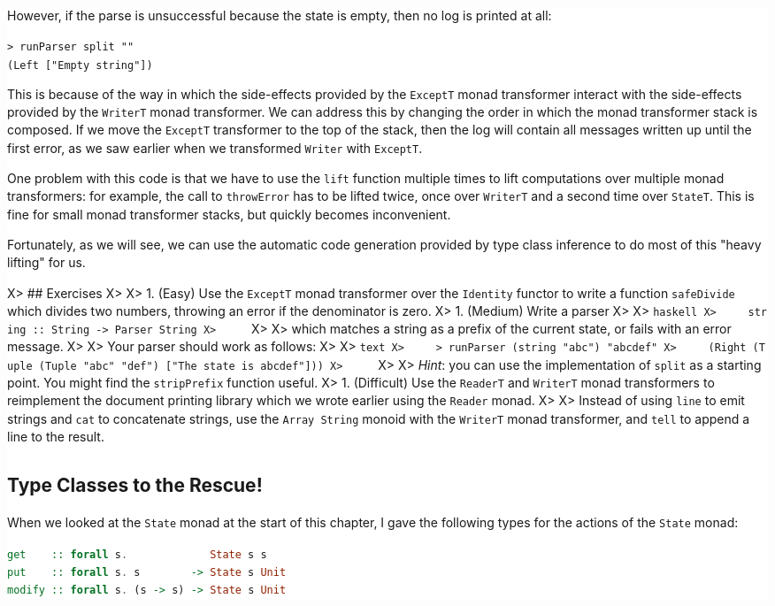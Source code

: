 However, if the parse is unsuccessful because the state is empty, then no log is printed at all:

```text
> runParser split ""
(Left ["Empty string"])
```

This is because of the way in which the side-effects provided by the `ExceptT` monad transformer interact with the side-effects provided by the `WriterT` monad transformer. We can address this by changing the order in which the monad transformer stack is composed. If we move the `ExceptT` transformer to the top of the stack, then the log will contain all messages written up until the first error, as we saw earlier when we transformed `Writer` with `ExceptT`.

One problem with this code is that we have to use the `lift` function multiple times to lift computations over multiple monad transformers: for example, the call to `throwError` has to be lifted twice, once over `WriterT` and a second time over `StateT`. This is fine for small monad transformer stacks, but quickly becomes inconvenient.

Fortunately, as we will see, we can use the automatic code generation provided by type class inference to do most of this "heavy lifting" for us.

X> ## Exercises
X>
X> 1. (Easy) Use the `ExceptT` monad transformer over the `Identity` functor to write a function `safeDivide` which divides two numbers, throwing an error if the denominator is zero.
X> 1. (Medium) Write a parser
X>
X>     ```haskell
X>     string :: String -> Parser String
X>     ```
X>
X>     which matches a string as a prefix of the current state, or fails with an error message.
X>
X>     Your parser should work as follows:
X>
X>     ```text
X>     > runParser (string "abc") "abcdef"
X>     (Right (Tuple (Tuple "abc" "def") ["The state is abcdef"]))
X>     ```
X>
X>     _Hint_: you can use the implementation of `split` as a starting point. You might find the `stripPrefix` function useful.
X> 1. (Difficult) Use the `ReaderT` and `WriterT` monad transformers to reimplement the document printing library which we wrote earlier using the `Reader` monad.
X>
X>     Instead of using `line` to emit strings and `cat` to concatenate strings, use the `Array String` monoid with the `WriterT` monad transformer, and `tell` to append a line to the result.

## Type Classes to the Rescue!

When we looked at the `State` monad at the start of this chapter, I gave the following types for the actions of the `State` monad:

```haskell
get    :: forall s.             State s s
put    :: forall s. s        -> State s Unit
modify :: forall s. (s -> s) -> State s Unit
```
